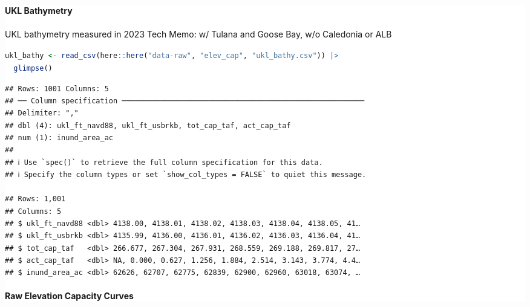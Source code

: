 #### UKL Bathymetry

UKL bathymetry measured in 2023 Tech Memo: w/ Tulana and Goose Bay, w/o
Caledonia or ALB

``` r
ukl_bathy <- read_csv(here::here("data-raw", "elev_cap", "ukl_bathy.csv")) |>
  glimpse()
```

    ## Rows: 1001 Columns: 5
    ## ── Column specification ────────────────────────────────────────────────────────
    ## Delimiter: ","
    ## dbl (4): ukl_ft_navd88, ukl_ft_usbrkb, tot_cap_taf, act_cap_taf
    ## num (1): inund_area_ac
    ## 
    ## ℹ Use `spec()` to retrieve the full column specification for this data.
    ## ℹ Specify the column types or set `show_col_types = FALSE` to quiet this message.

    ## Rows: 1,001
    ## Columns: 5
    ## $ ukl_ft_navd88 <dbl> 4138.00, 4138.01, 4138.02, 4138.03, 4138.04, 4138.05, 41…
    ## $ ukl_ft_usbrkb <dbl> 4135.99, 4136.00, 4136.01, 4136.02, 4136.03, 4136.04, 41…
    ## $ tot_cap_taf   <dbl> 266.677, 267.304, 267.931, 268.559, 269.188, 269.817, 27…
    ## $ act_cap_taf   <dbl> NA, 0.000, 0.627, 1.256, 1.884, 2.514, 3.143, 3.774, 4.4…
    ## $ inund_area_ac <dbl> 62626, 62707, 62775, 62839, 62900, 62960, 63018, 63074, …

#### Raw Elevation Capacity Curves
